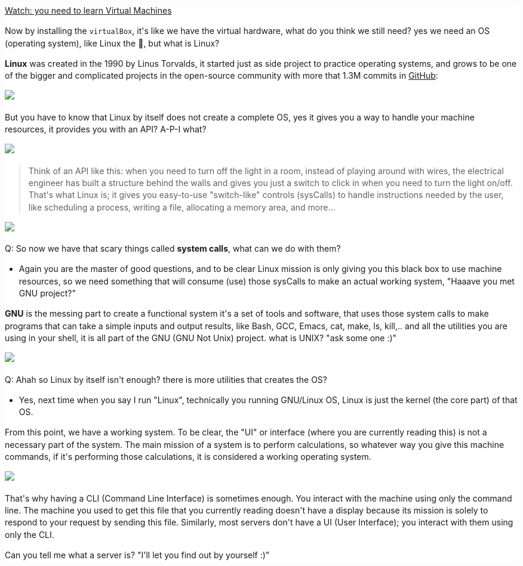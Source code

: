 [Watch: you need to learn Virtual Machines](https://youtu.be/wX75Z-4MEoM?si=gk-KOOuULc96tl0Q)

Now by installing the `virtualBox`, it's like we have the virtual hardware, what do you think we still need? yes we need an OS (operating system), like Linux the 🐐, but what is Linux?

**Linux** was created in the 1990 by Linus Torvalds, it started just as side project to practice operating systems, and grows to be one of the bigger and complicated projects in the open-source community with more that 1.3M commits in [GitHub](https://github.com/torvalds/linux):

![](https://i.imgur.com/NCmoCwF.png)

But you have to know that Linux by itself does not create a complete OS, yes it gives you a way to handle your machine resources, it provides you with an API? A-P-I what?

![](https://cdn.filestackcontent.com/FT68ZQs2SEesYa93I30C)

> Think of an API like this: when you need to turn off the light in a room, instead of playing around with wires, the electrical engineer has built a structure behind the walls and gives you just a switch to click in when you need to turn the light on/off. That's what Linux is; it gives you easy-to-use "switch-like" controls (sysCalls) to handle instructions needed by the user, like scheduling a process, writing a file, allocating a memory area, and more...

![](https://i.imgur.com/ubfool9.png)

Q: So now we have that scary things called __system calls__, what can we do with them?

- Again you are the master of good questions, and to be clear Linux mission is only giving you this black box to use machine resources, so we need something that will consume (use) those sysCalls to make an actual working system, "Haaave you met GNU project?"

**GNU** is the messing part to create a functional system it's a set of tools and software, that uses those system calls to make programs that can take a simple inputs and output results, like Bash, GCC, Emacs, cat, make, ls, kill,.. and all the utilities you are using in your shell, it is all part of the GNU (GNU Not Unix) project. what is UNIX? "ask some one :)"

![](https://i.imgur.com/az0efnw.png)


Q: Ahah so Linux by itself isn't enough? there is more utilities that creates the OS? 
- Yes, next time when you say I run "Linux", technically you running GNU/Linux OS, Linux is just the kernel (the core part) of that OS.

From this point, we have a working system. To be clear, the "UI" or interface (where you are currently reading this) is not a necessary part of the system. The main mission of a system is to perform calculations, so whatever way you give this machine commands, if it's performing those calculations, it is considered a working operating system.

![](https://i.imgur.com/7I7RVvf.jpeg)

That's why having a CLI (Command Line Interface) is sometimes enough. You interact with the machine using only the command line. The machine you used to get this file that you currently reading doesn't have a display because its mission is solely to respond to your request by sending this file. Similarly, most servers don't have a UI (User Interface); you interact with them using only the CLI.

Can you tell me what a server is? "I'll let you find out by yourself :)"
